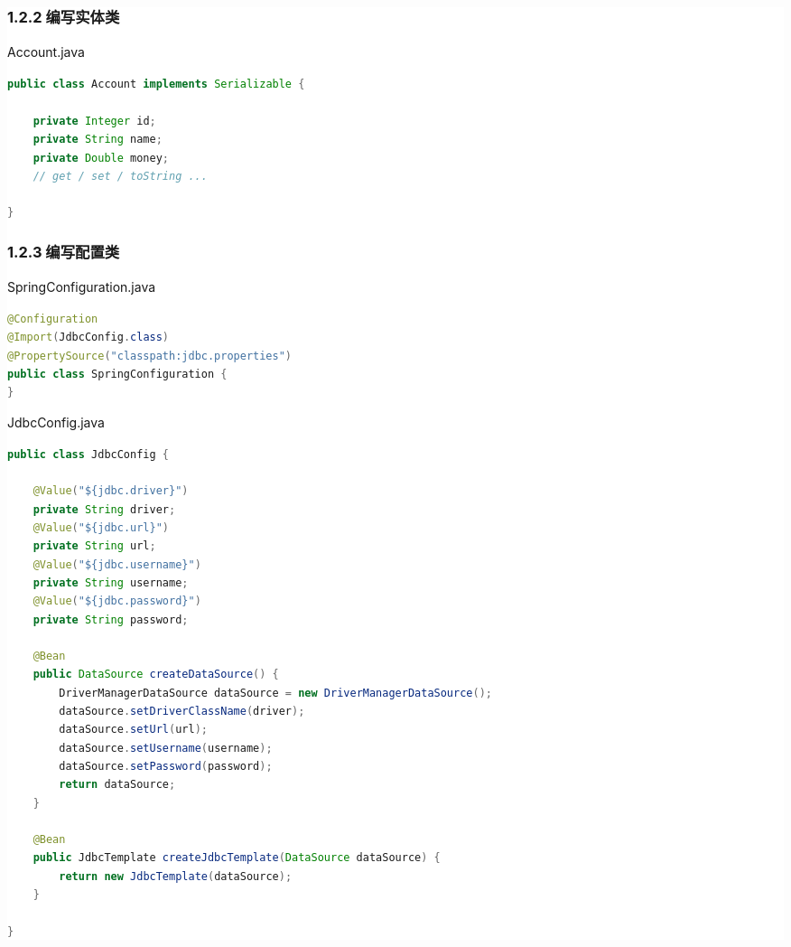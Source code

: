 

### 1.2.2 编写实体类

Account.java

```java
public class Account implements Serializable {
    
    private Integer id;
    private String name;
    private Double money;
	// get / set / toString ...
    
}
```

### 1.2.3 编写配置类

SpringConfiguration.java

```java
@Configuration
@Import(JdbcConfig.class)
@PropertySource("classpath:jdbc.properties")
public class SpringConfiguration {
}
```

JdbcConfig.java

```java
public class JdbcConfig {

    @Value("${jdbc.driver}")
    private String driver;
    @Value("${jdbc.url}")
    private String url;
    @Value("${jdbc.username}")
    private String username;
    @Value("${jdbc.password}")
    private String password;

    @Bean
    public DataSource createDataSource() {
        DriverManagerDataSource dataSource = new DriverManagerDataSource();
        dataSource.setDriverClassName(driver);
        dataSource.setUrl(url);
        dataSource.setUsername(username);
        dataSource.setPassword(password);
        return dataSource;
    }

    @Bean
    public JdbcTemplate createJdbcTemplate(DataSource dataSource) {
        return new JdbcTemplate(dataSource);
    }
    
}
```
